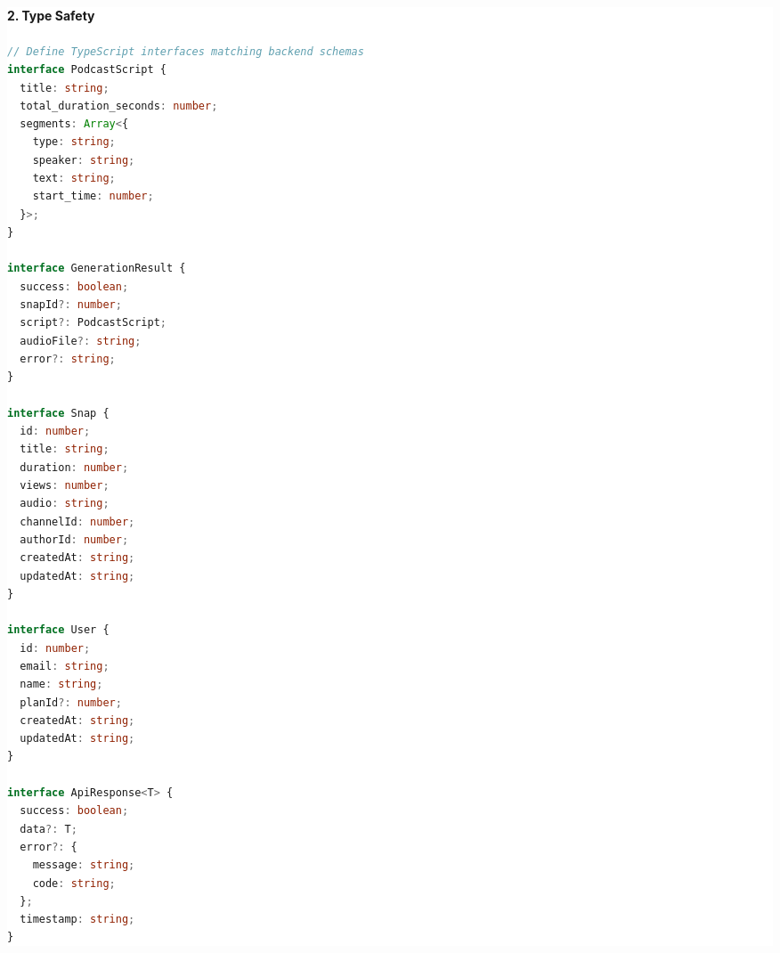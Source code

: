 #### 2. Type Safety

```typescript
// Define TypeScript interfaces matching backend schemas
interface PodcastScript {
  title: string;
  total_duration_seconds: number;
  segments: Array<{
    type: string;
    speaker: string;
    text: string;
    start_time: number;
  }>;
}

interface GenerationResult {
  success: boolean;
  snapId?: number;
  script?: PodcastScript;
  audioFile?: string;
  error?: string;
}

interface Snap {
  id: number;
  title: string;
  duration: number;
  views: number;
  audio: string;
  channelId: number;
  authorId: number;
  createdAt: string;
  updatedAt: string;
}

interface User {
  id: number;
  email: string;
  name: string;
  planId?: number;
  createdAt: string;
  updatedAt: string;
}

interface ApiResponse<T> {
  success: boolean;
  data?: T;
  error?: {
    message: string;
    code: string;
  };
  timestamp: string;
}
```
